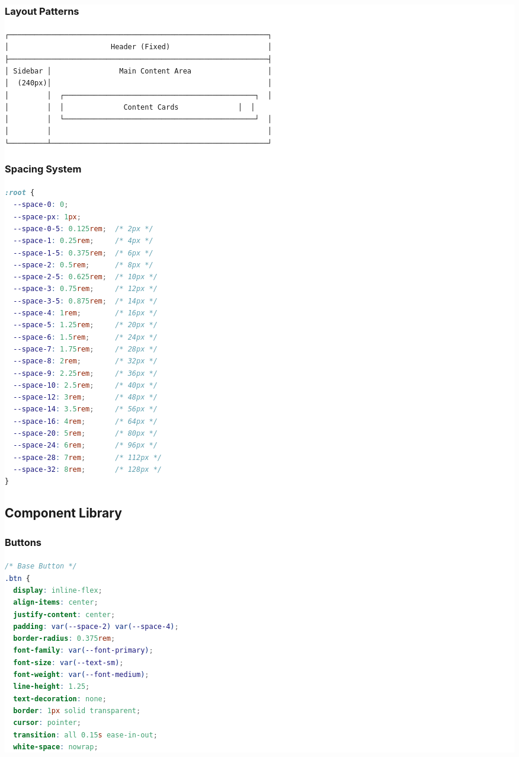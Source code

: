 ### Layout Patterns
```
┌─────────────────────────────────────────────────────────────┐
│                        Header (Fixed)                       │
├─────────────────────────────────────────────────────────────┤
│ Sidebar │                Main Content Area                  │
│  (240px)│                                                   │
│         │  ┌─────────────────────────────────────────────┐  │
│         │  │              Content Cards              │  │
│         │  └─────────────────────────────────────────────┘  │
│         │                                                   │
└─────────┴───────────────────────────────────────────────────┘
```

### Spacing System
```css
:root {
  --space-0: 0;
  --space-px: 1px;
  --space-0-5: 0.125rem;  /* 2px */
  --space-1: 0.25rem;     /* 4px */
  --space-1-5: 0.375rem;  /* 6px */
  --space-2: 0.5rem;      /* 8px */
  --space-2-5: 0.625rem;  /* 10px */
  --space-3: 0.75rem;     /* 12px */
  --space-3-5: 0.875rem;  /* 14px */
  --space-4: 1rem;        /* 16px */
  --space-5: 1.25rem;     /* 20px */
  --space-6: 1.5rem;      /* 24px */
  --space-7: 1.75rem;     /* 28px */
  --space-8: 2rem;        /* 32px */
  --space-9: 2.25rem;     /* 36px */
  --space-10: 2.5rem;     /* 40px */
  --space-12: 3rem;       /* 48px */
  --space-14: 3.5rem;     /* 56px */
  --space-16: 4rem;       /* 64px */
  --space-20: 5rem;       /* 80px */
  --space-24: 6rem;       /* 96px */
  --space-28: 7rem;       /* 112px */
  --space-32: 8rem;       /* 128px */
}
```

## Component Library

### Buttons
```css
/* Base Button */
.btn {
  display: inline-flex;
  align-items: center;
  justify-content: center;
  padding: var(--space-2) var(--space-4);
  border-radius: 0.375rem;
  font-family: var(--font-primary);
  font-size: var(--text-sm);
  font-weight: var(--font-medium);
  line-height: 1.25;
  text-decoration: none;
  border: 1px solid transparent;
  cursor: pointer;
  transition: all 0.15s ease-in-out;
  white-space: nowrap;
```
